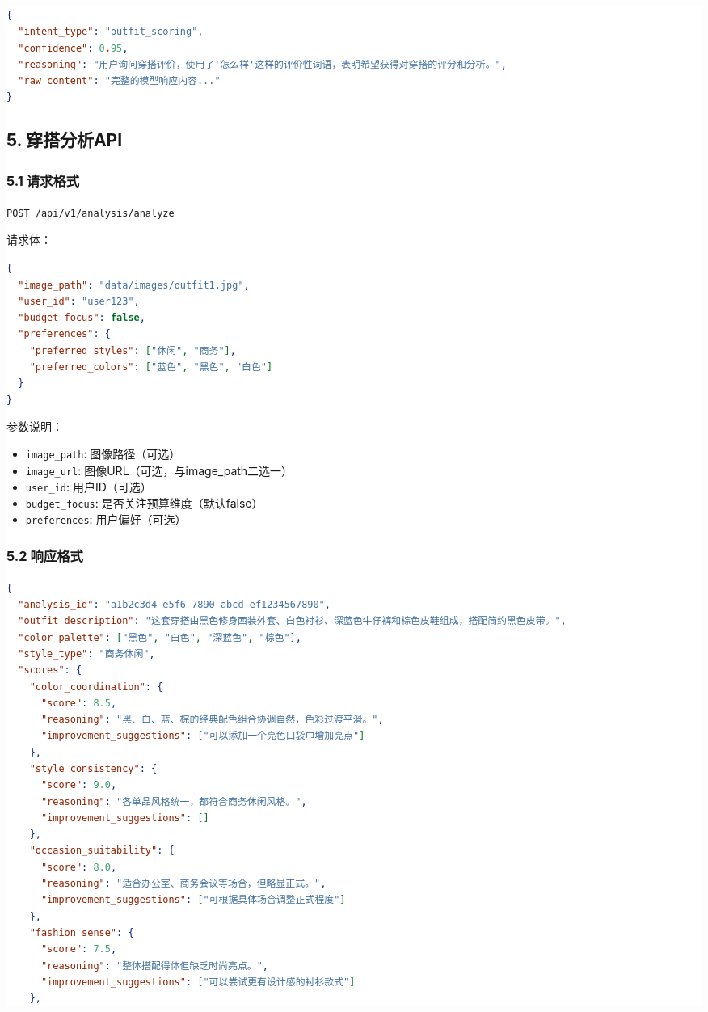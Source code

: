 ```json
{
  "intent_type": "outfit_scoring",
  "confidence": 0.95,
  "reasoning": "用户询问穿搭评价，使用了'怎么样'这样的评价性词语，表明希望获得对穿搭的评分和分析。",
  "raw_content": "完整的模型响应内容..."
}
```

## 5. 穿搭分析API

### 5.1 请求格式

```
POST /api/v1/analysis/analyze
```

请求体：
```json
{
  "image_path": "data/images/outfit1.jpg",
  "user_id": "user123",
  "budget_focus": false,
  "preferences": {
    "preferred_styles": ["休闲", "商务"],
    "preferred_colors": ["蓝色", "黑色", "白色"]
  }
}
```

参数说明：
- `image_path`: 图像路径（可选）
- `image_url`: 图像URL（可选，与image_path二选一）
- `user_id`: 用户ID（可选）
- `budget_focus`: 是否关注预算维度（默认false）
- `preferences`: 用户偏好（可选）

### 5.2 响应格式

```json
{
  "analysis_id": "a1b2c3d4-e5f6-7890-abcd-ef1234567890",
  "outfit_description": "这套穿搭由黑色修身西装外套、白色衬衫、深蓝色牛仔裤和棕色皮鞋组成，搭配简约黑色皮带。",
  "color_palette": ["黑色", "白色", "深蓝色", "棕色"],
  "style_type": "商务休闲",
  "scores": {
    "color_coordination": {
      "score": 8.5,
      "reasoning": "黑、白、蓝、棕的经典配色组合协调自然，色彩过渡平滑。",
      "improvement_suggestions": ["可以添加一个亮色口袋巾增加亮点"]
    },
    "style_consistency": {
      "score": 9.0,
      "reasoning": "各单品风格统一，都符合商务休闲风格。",
      "improvement_suggestions": []
    },
    "occasion_suitability": {
      "score": 8.0,
      "reasoning": "适合办公室、商务会议等场合，但略显正式。",
      "improvement_suggestions": ["可根据具体场合调整正式程度"]
    },
    "fashion_sense": {
      "score": 7.5,
      "reasoning": "整体搭配得体但缺乏时尚亮点。",
      "improvement_suggestions": ["可以尝试更有设计感的衬衫款式"]
    },
```